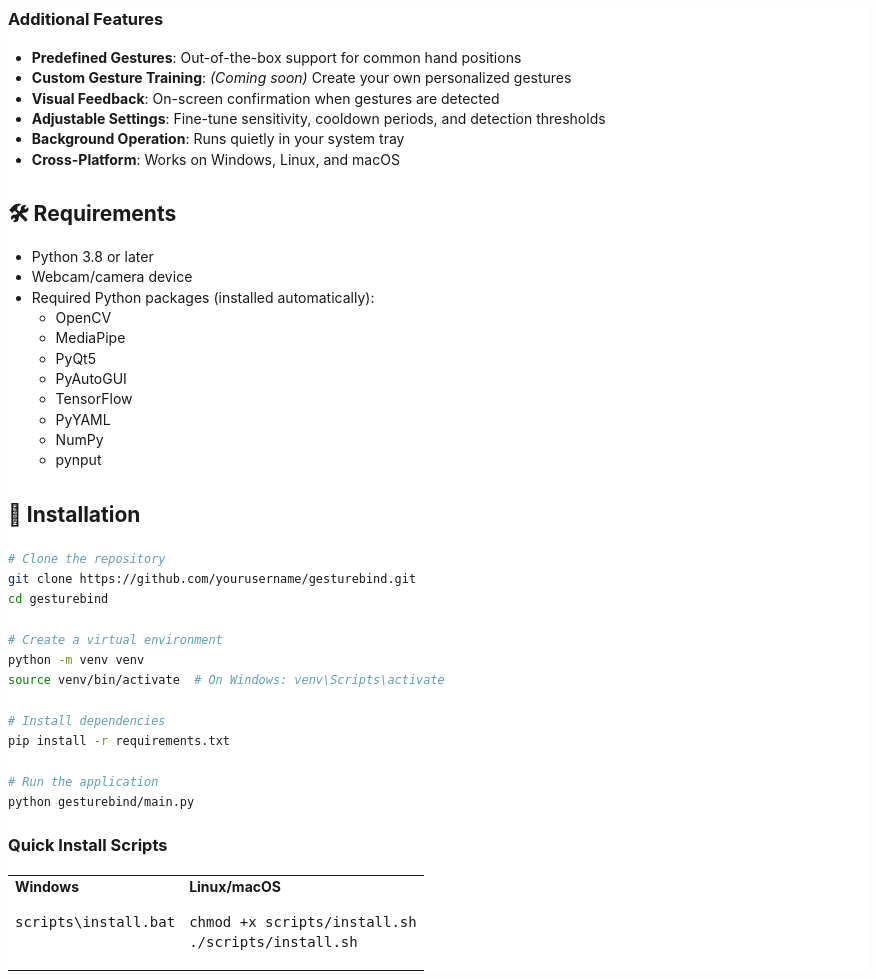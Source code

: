 ### Additional Features

- **Predefined Gestures**: Out-of-the-box support for common hand positions
- **Custom Gesture Training**: *(Coming soon)* Create your own personalized gestures
- **Visual Feedback**: On-screen confirmation when gestures are detected
- **Adjustable Settings**: Fine-tune sensitivity, cooldown periods, and detection thresholds
- **Background Operation**: Runs quietly in your system tray
- **Cross-Platform**: Works on Windows, Linux, and macOS

## 🛠️ Requirements

- Python 3.8 or later
- Webcam/camera device
- Required Python packages (installed automatically):
  - OpenCV
  - MediaPipe
  - PyQt5
  - PyAutoGUI
  - TensorFlow
  - PyYAML
  - NumPy
  - pynput

## 🚀 Installation

```bash
# Clone the repository
git clone https://github.com/yourusername/gesturebind.git
cd gesturebind

# Create a virtual environment
python -m venv venv
source venv/bin/activate  # On Windows: venv\Scripts\activate

# Install dependencies
pip install -r requirements.txt

# Run the application
python gesturebind/main.py
```

### Quick Install Scripts

<table>
  <tr>
    <td>
      <b>Windows</b><br>
      <pre>scripts\install.bat</pre>
    </td>
    <td>
      <b>Linux/macOS</b><br>
      <pre>chmod +x scripts/install.sh<br>./scripts/install.sh</pre>
    </td>
  </tr>
</table>
